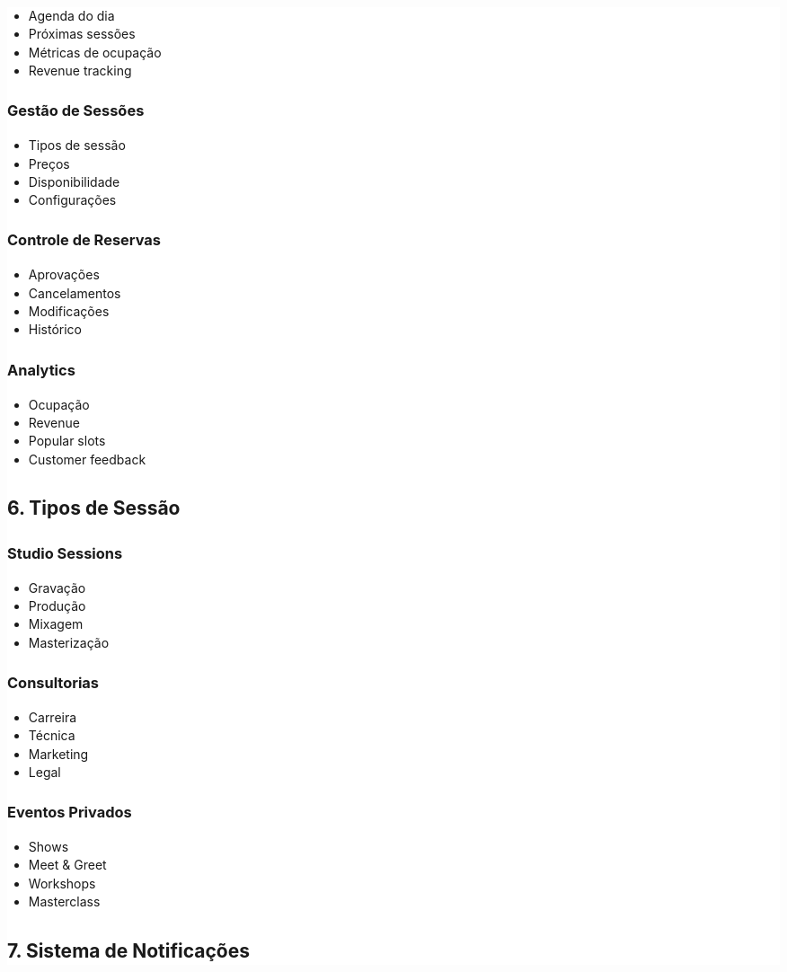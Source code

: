 - Agenda do dia
- Próximas sessões
- Métricas de ocupação
- Revenue tracking

### Gestão de Sessões

- Tipos de sessão
- Preços
- Disponibilidade
- Configurações

### Controle de Reservas

- Aprovações
- Cancelamentos
- Modificações
- Histórico

### Analytics

- Ocupação
- Revenue
- Popular slots
- Customer feedback

## 6. Tipos de Sessão

### Studio Sessions

- Gravação
- Produção
- Mixagem
- Masterização

### Consultorias

- Carreira
- Técnica
- Marketing
- Legal

### Eventos Privados

- Shows
- Meet & Greet
- Workshops
- Masterclass

## 7. Sistema de Notificações
